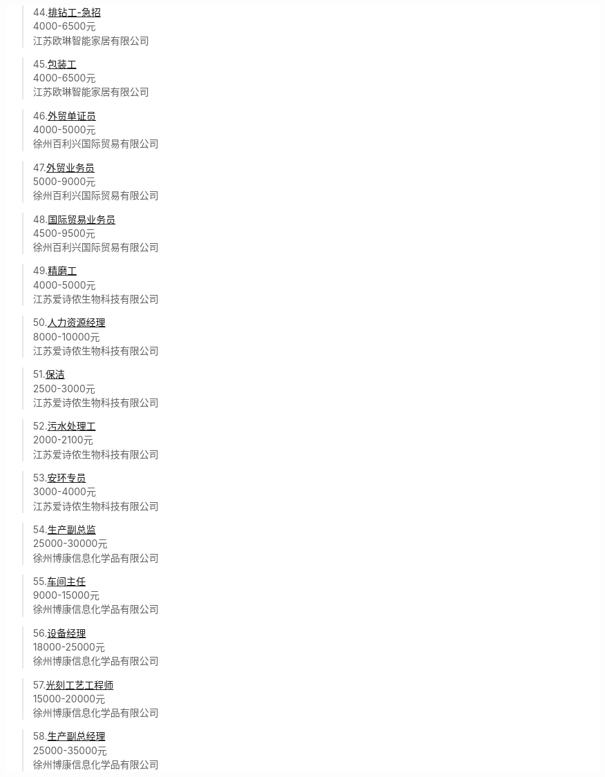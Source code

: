 >44.[排钻工-急招](https://www.pzhr.com/job/18338.html)<br>
>4000-6500元<br>
>江苏欧琳智能家居有限公司

>45.[包装工](https://www.pzhr.com/job/17194.html)<br>
>4000-6500元<br>
>江苏欧琳智能家居有限公司

>46.[外贸单证员](https://www.pzhr.com/job/18471.html)<br>
>4000-5000元<br>
>徐州百利兴国际贸易有限公司

>47.[外贸业务员](https://www.pzhr.com/job/9232.html)<br>
>5000-9000元<br>
>徐州百利兴国际贸易有限公司

>48.[国际贸易业务员](https://www.pzhr.com/job/10171.html)<br>
>4500-9500元<br>
>徐州百利兴国际贸易有限公司

>49.[精磨工](https://www.pzhr.com/job/18778.html)<br>
>4000-5000元<br>
>江苏爱诗侬生物科技有限公司

>50.[人力资源经理](https://www.pzhr.com/job/18774.html)<br>
>8000-10000元<br>
>江苏爱诗侬生物科技有限公司

>51.[保洁](https://www.pzhr.com/job/18752.html)<br>
>2500-3000元<br>
>江苏爱诗侬生物科技有限公司

>52.[污水处理工](https://www.pzhr.com/job/18668.html)<br>
>2000-2100元<br>
>江苏爱诗侬生物科技有限公司

>53.[安环专员](https://www.pzhr.com/job/18427.html)<br>
>3000-4000元<br>
>江苏爱诗侬生物科技有限公司

>54.[生产副总监](https://www.pzhr.com/job/18758.html)<br>
>25000-30000元<br>
>徐州博康信息化学品有限公司

>55.[车间主任](https://www.pzhr.com/job/18749.html)<br>
>9000-15000元<br>
>徐州博康信息化学品有限公司

>56.[设备经理](https://www.pzhr.com/job/18570.html)<br>
>18000-25000元<br>
>徐州博康信息化学品有限公司

>57.[光刻工艺工程师](https://www.pzhr.com/job/18539.html)<br>
>15000-20000元<br>
>徐州博康信息化学品有限公司

>58.[生产副总经理](https://www.pzhr.com/job/17926.html)<br>
>25000-35000元<br>
>徐州博康信息化学品有限公司
